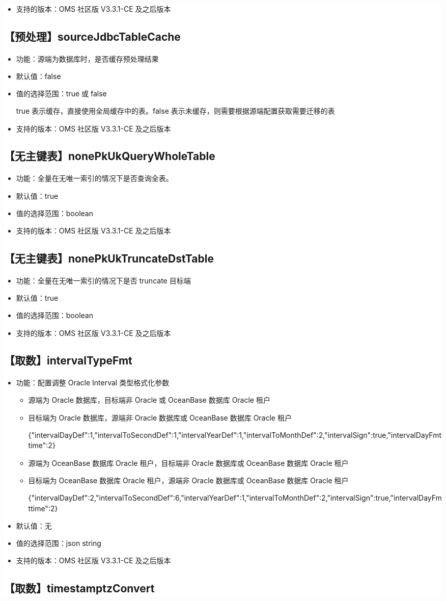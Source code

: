 * 支持的版本：OMS 社区版 V3.3.1-CE 及之后版本

## 【预处理】sourceJdbcTableCache

* 功能：源端为数据库时，是否缓存预处理结果

* 默认值：false

* 值的选择范围：true 或 false

    true 表示缓存，直接使用全局缓存中的表。false 表示未缓存，则需要根据源端配置获取需要迁移的表

* 支持的版本：OMS 社区版 V3.3.1-CE 及之后版本

## 【无主键表】nonePkUkQueryWholeTable

* 功能：全量在无唯一索引的情况下是否查询全表。

* 默认值：true

* 值的选择范围：boolean

* 支持的版本：OMS 社区版 V3.3.1-CE 及之后版本

## 【无主键表】nonePkUkTruncateDstTable

* 功能：全量在无唯一索引的情况下是否 truncate 目标端

* 默认值：true

* 值的选择范围：boolean

* 支持的版本：OMS 社区版 V3.3.1-CE 及之后版本

## 【取数】intervalTypeFmt

* 功能：配置调整 Oracle Interval 类型格式化参数

  * 源端为 Oracle 数据库，目标端非 Oracle 或 OceanBase 数据库 Oracle 租户

  * 目标端为 Oracle 数据库，源端非 Oracle 数据库或 OceanBase 数据库 Oracle 租户

    {"intervalDayDef":1,"intervalToSecondDef":1,"intervalYearDef":1,"intervalToMonthDef":2,"intervalSign":true,"intervalDayFmttime":2}

  * 源端为 OceanBase 数据库 Oracle 租户，目标端非 Oracle 数据库或 OceanBase 数据库 Oracle 租户

  * 目标端为 OceanBase 数据库 Oracle 租户，源端非 Oracle 数据库或 OceanBase 数据库 Oracle 租户

    {"intervalDayDef":2,"intervalToSecondDef":6,"intervalYearDef":1,"intervalToMonthDef":2,"intervalSign":true,"intervalDayFmttime":2}

* 默认值：无

* 值的选择范围：json string

* 支持的版本：OMS 社区版 V3.3.1-CE 及之后版本

## 【取数】timestamptzConvert
